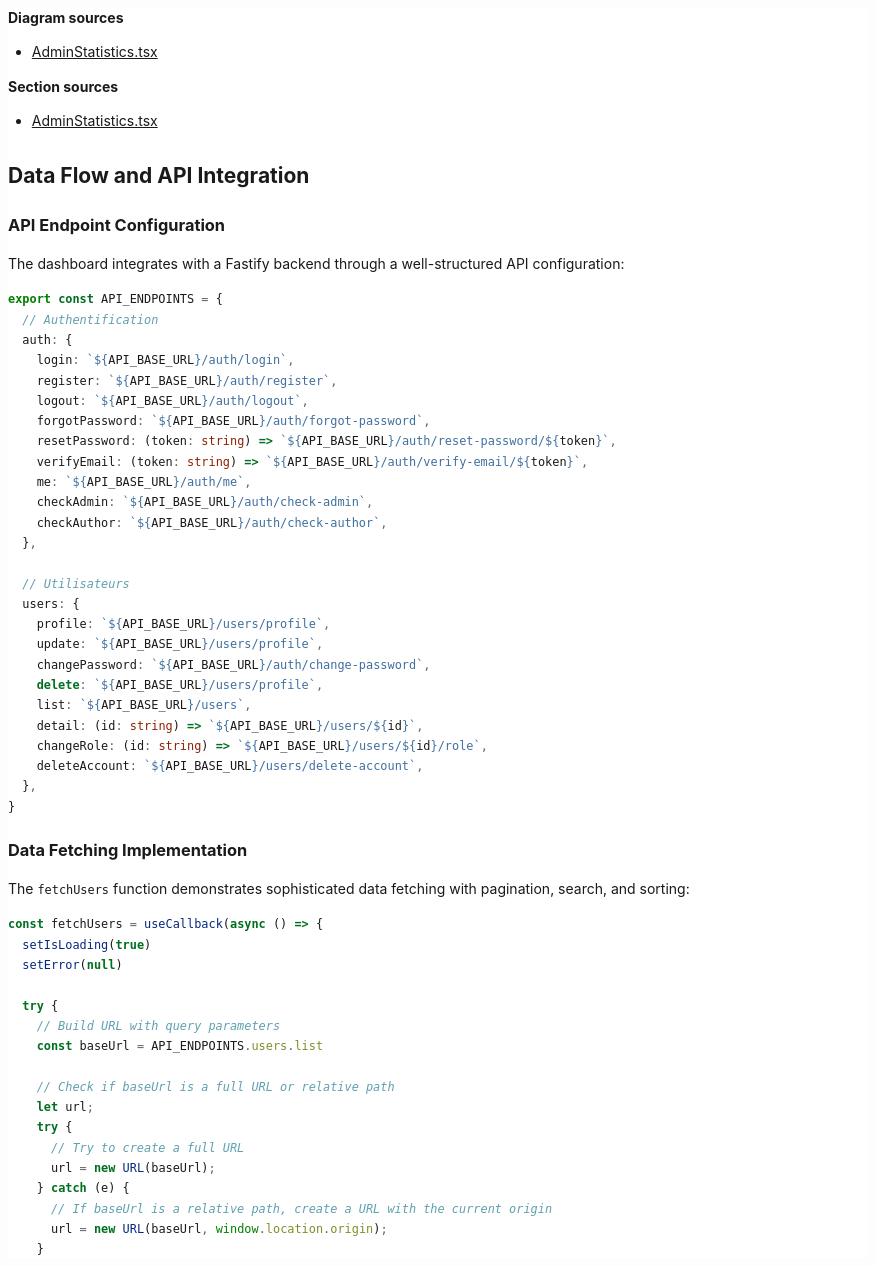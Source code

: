 
**Diagram sources**
- [AdminStatistics.tsx](file://src/components/AdminStatistics.tsx#L1-L378)

**Section sources**
- [AdminStatistics.tsx](file://src/components/AdminStatistics.tsx#L1-L378)

## Data Flow and API Integration

### API Endpoint Configuration

The dashboard integrates with a Fastify backend through a well-structured API configuration:

```typescript
export const API_ENDPOINTS = {
  // Authentification
  auth: {
    login: `${API_BASE_URL}/auth/login`,
    register: `${API_BASE_URL}/auth/register`,
    logout: `${API_BASE_URL}/auth/logout`,
    forgotPassword: `${API_BASE_URL}/auth/forgot-password`,
    resetPassword: (token: string) => `${API_BASE_URL}/auth/reset-password/${token}`,
    verifyEmail: (token: string) => `${API_BASE_URL}/auth/verify-email/${token}`,
    me: `${API_BASE_URL}/auth/me`,
    checkAdmin: `${API_BASE_URL}/auth/check-admin`,
    checkAuthor: `${API_BASE_URL}/auth/check-author`,
  },

  // Utilisateurs
  users: {
    profile: `${API_BASE_URL}/users/profile`,
    update: `${API_BASE_URL}/users/profile`,
    changePassword: `${API_BASE_URL}/auth/change-password`,
    delete: `${API_BASE_URL}/users/profile`,
    list: `${API_BASE_URL}/users`,
    detail: (id: string) => `${API_BASE_URL}/users/${id}`,
    changeRole: (id: string) => `${API_BASE_URL}/users/${id}/role`,
    deleteAccount: `${API_BASE_URL}/users/delete-account`,
  },
}
```

### Data Fetching Implementation

The `fetchUsers` function demonstrates sophisticated data fetching with pagination, search, and sorting:

```typescript
const fetchUsers = useCallback(async () => {
  setIsLoading(true)
  setError(null)

  try {
    // Build URL with query parameters
    const baseUrl = API_ENDPOINTS.users.list

    // Check if baseUrl is a full URL or relative path
    let url;
    try {
      // Try to create a full URL
      url = new URL(baseUrl);
    } catch (e) {
      // If baseUrl is a relative path, create a URL with the current origin
      url = new URL(baseUrl, window.location.origin);
    }

```